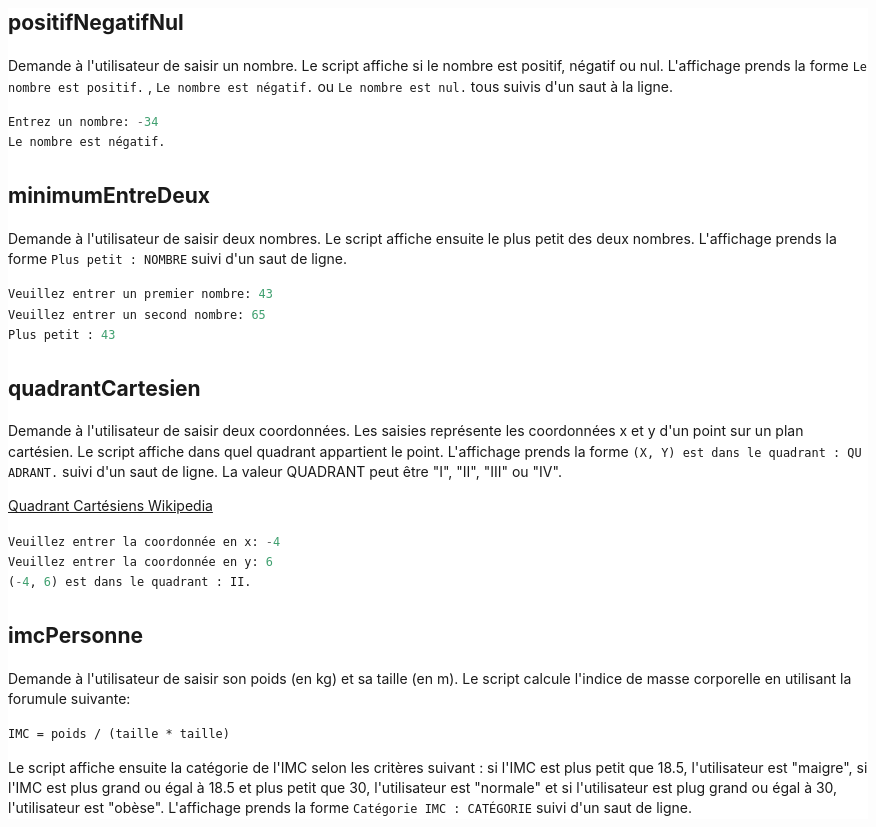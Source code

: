 ## positifNegatifNul
Demande à l'utilisateur de saisir un nombre. Le script affiche si le
nombre est positif, négatif ou nul. L'affichage prends la forme `Le nombre est positif.`
, `Le nombre est négatif.` ou `Le nombre est nul.`
tous suivis d'un saut à la ligne.

```python
Entrez un nombre: -34
Le nombre est négatif.
```

## minimumEntreDeux
Demande à l'utilisateur de saisir deux nombres. Le script affiche ensuite
le plus petit des deux nombres. L'affichage prends la forme `Plus petit :
NOMBRE` suivi d'un saut de ligne.

```python
Veuillez entrer un premier nombre: 43
Veuillez entrer un second nombre: 65
Plus petit : 43
```

## quadrantCartesien
Demande à l'utilisateur de saisir deux coordonnées. Les saisies
représente les coordonnées x et y d'un point sur un plan cartésien. Le
script affiche dans quel quadrant appartient le point. L'affichage prends
la forme `(X, Y) est dans le quadrant : QUADRANT.` suivi d'un saut de
ligne. La valeur QUADRANT peut être "I", "II", "III" ou "IV".

[Quadrant Cartésiens Wikipedia](https://fr.wikipedia.org/wiki/Quadrant_(mathématiques))

```python
Veuillez entrer la coordonnée en x: -4
Veuillez entrer la coordonnée en y: 6
(-4, 6) est dans le quadrant : II.
```

## imcPersonne
Demande à l'utilisateur de saisir son poids (en kg) et sa taille (en m).
Le script calcule l'indice de masse corporelle en utilisant la forumule
suivante:

```
IMC = poids / (taille * taille)
```

Le script affiche ensuite la catégorie de l'IMC selon les critères
suivant : si l'IMC est plus petit que 18.5, l'utilisateur est "maigre",
si l'IMC est plus grand ou égal à 18.5 et plus petit que 30,
l'utilisateur est "normale" et si l'utilisateur est plug grand ou égal à
30, l'utilisateur est "obèse". L'affichage prends la forme `Catégorie IMC : CATÉGORIE` 
suivi d'un saut de ligne.
